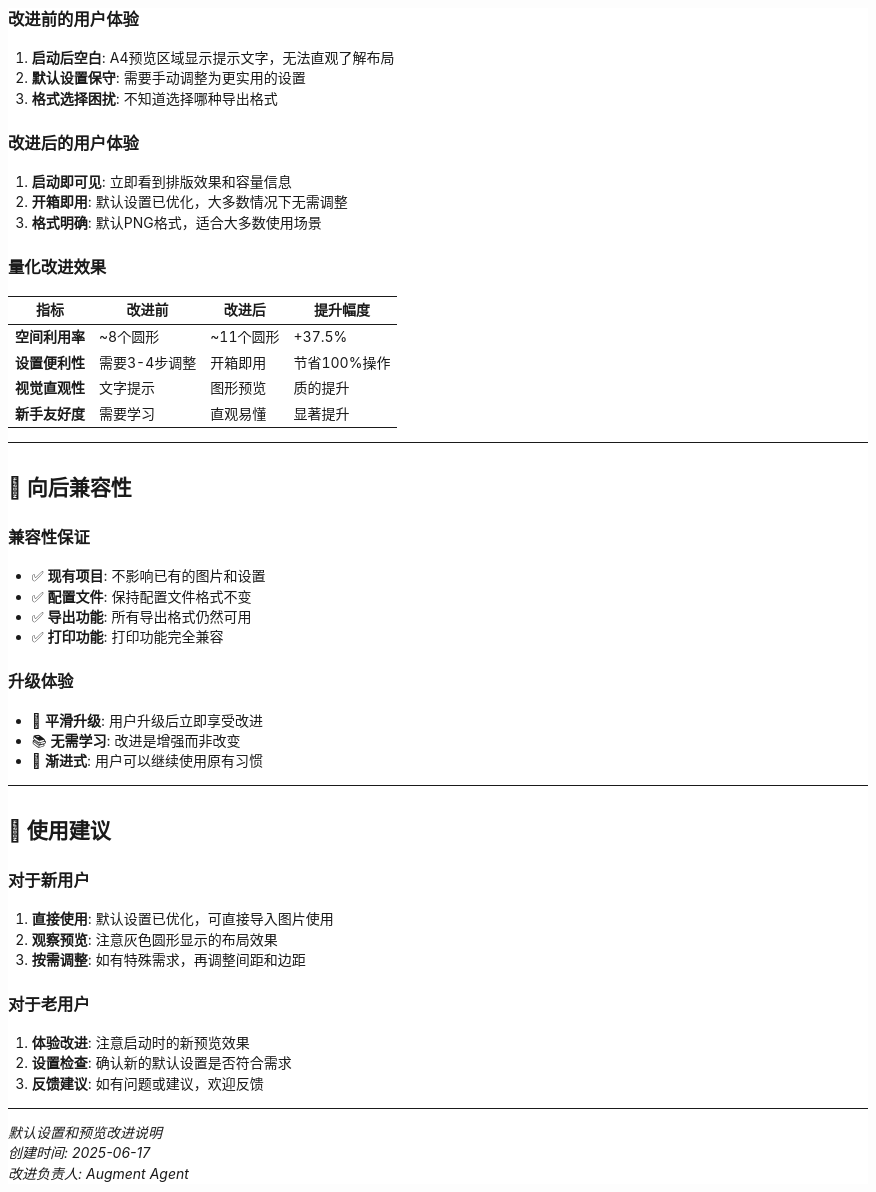 ### 改进前的用户体验
1. **启动后空白**: A4预览区域显示提示文字，无法直观了解布局
2. **默认设置保守**: 需要手动调整为更实用的设置
3. **格式选择困扰**: 不知道选择哪种导出格式

### 改进后的用户体验
1. **启动即可见**: 立即看到排版效果和容量信息
2. **开箱即用**: 默认设置已优化，大多数情况下无需调整
3. **格式明确**: 默认PNG格式，适合大多数使用场景

### 量化改进效果

| 指标 | 改进前 | 改进后 | 提升幅度 |
|------|--------|--------|----------|
| **空间利用率** | ~8个圆形 | ~11个圆形 | +37.5% |
| **设置便利性** | 需要3-4步调整 | 开箱即用 | 节省100%操作 |
| **视觉直观性** | 文字提示 | 图形预览 | 质的提升 |
| **新手友好度** | 需要学习 | 直观易懂 | 显著提升 |

---

## 🔄 向后兼容性

### 兼容性保证
- ✅ **现有项目**: 不影响已有的图片和设置
- ✅ **配置文件**: 保持配置文件格式不变
- ✅ **导出功能**: 所有导出格式仍然可用
- ✅ **打印功能**: 打印功能完全兼容

### 升级体验
- 🔄 **平滑升级**: 用户升级后立即享受改进
- 📚 **无需学习**: 改进是增强而非改变
- 🎯 **渐进式**: 用户可以继续使用原有习惯

---

## 🎯 使用建议

### 对于新用户
1. **直接使用**: 默认设置已优化，可直接导入图片使用
2. **观察预览**: 注意灰色圆形显示的布局效果
3. **按需调整**: 如有特殊需求，再调整间距和边距

### 对于老用户
1. **体验改进**: 注意启动时的新预览效果
2. **设置检查**: 确认新的默认设置是否符合需求
3. **反馈建议**: 如有问题或建议，欢迎反馈

---

*默认设置和预览改进说明*  
*创建时间: 2025-06-17*  
*改进负责人: Augment Agent*
